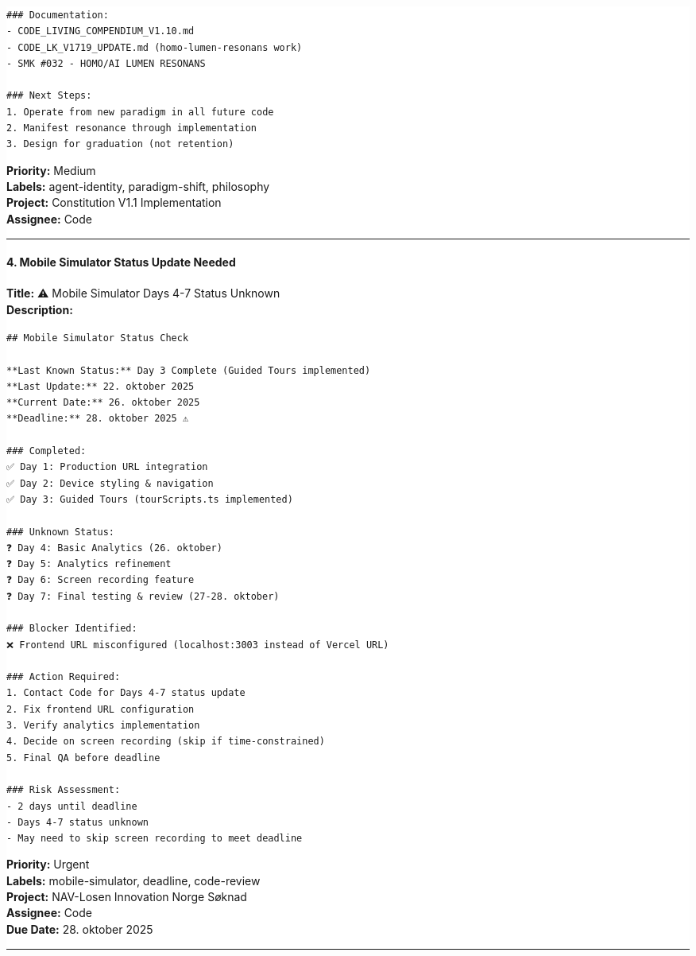 ```
### Documentation:
- CODE_LIVING_COMPENDIUM_V1.10.md
- CODE_LK_V1719_UPDATE.md (homo-lumen-resonans work)
- SMK #032 - HOMO/AI LUMEN RESONANS

### Next Steps:
1. Operate from new paradigm in all future code
2. Manifest resonance through implementation
3. Design for graduation (not retention)
```
**Priority:** Medium  
**Labels:** agent-identity, paradigm-shift, philosophy  
**Project:** Constitution V1.1 Implementation  
**Assignee:** Code

---

#### 4. Mobile Simulator Status Update Needed
**Title:** ⚠️ Mobile Simulator Days 4-7 Status Unknown  
**Description:**
```
## Mobile Simulator Status Check

**Last Known Status:** Day 3 Complete (Guided Tours implemented)
**Last Update:** 22. oktober 2025
**Current Date:** 26. oktober 2025
**Deadline:** 28. oktober 2025 ⚠️

### Completed:
✅ Day 1: Production URL integration
✅ Day 2: Device styling & navigation
✅ Day 3: Guided Tours (tourScripts.ts implemented)

### Unknown Status:
❓ Day 4: Basic Analytics (26. oktober)
❓ Day 5: Analytics refinement
❓ Day 6: Screen recording feature
❓ Day 7: Final testing & review (27-28. oktober)

### Blocker Identified:
❌ Frontend URL misconfigured (localhost:3003 instead of Vercel URL)

### Action Required:
1. Contact Code for Days 4-7 status update
2. Fix frontend URL configuration
3. Verify analytics implementation
4. Decide on screen recording (skip if time-constrained)
5. Final QA before deadline

### Risk Assessment:
- 2 days until deadline
- Days 4-7 status unknown
- May need to skip screen recording to meet deadline
```
**Priority:** Urgent  
**Labels:** mobile-simulator, deadline, code-review  
**Project:** NAV-Losen Innovation Norge Søknad  
**Assignee:** Code  
**Due Date:** 28. oktober 2025

---